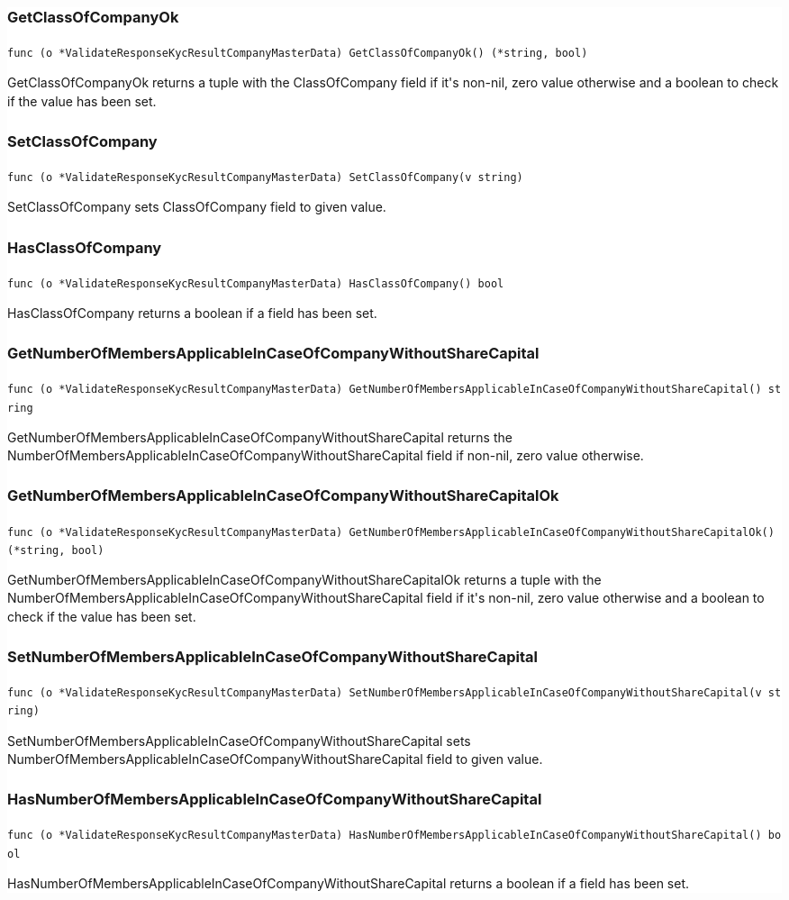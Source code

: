 ### GetClassOfCompanyOk

`func (o *ValidateResponseKycResultCompanyMasterData) GetClassOfCompanyOk() (*string, bool)`

GetClassOfCompanyOk returns a tuple with the ClassOfCompany field if it's non-nil, zero value otherwise
and a boolean to check if the value has been set.

### SetClassOfCompany

`func (o *ValidateResponseKycResultCompanyMasterData) SetClassOfCompany(v string)`

SetClassOfCompany sets ClassOfCompany field to given value.

### HasClassOfCompany

`func (o *ValidateResponseKycResultCompanyMasterData) HasClassOfCompany() bool`

HasClassOfCompany returns a boolean if a field has been set.

### GetNumberOfMembersApplicableInCaseOfCompanyWithoutShareCapital

`func (o *ValidateResponseKycResultCompanyMasterData) GetNumberOfMembersApplicableInCaseOfCompanyWithoutShareCapital() string`

GetNumberOfMembersApplicableInCaseOfCompanyWithoutShareCapital returns the NumberOfMembersApplicableInCaseOfCompanyWithoutShareCapital field if non-nil, zero value otherwise.

### GetNumberOfMembersApplicableInCaseOfCompanyWithoutShareCapitalOk

`func (o *ValidateResponseKycResultCompanyMasterData) GetNumberOfMembersApplicableInCaseOfCompanyWithoutShareCapitalOk() (*string, bool)`

GetNumberOfMembersApplicableInCaseOfCompanyWithoutShareCapitalOk returns a tuple with the NumberOfMembersApplicableInCaseOfCompanyWithoutShareCapital field if it's non-nil, zero value otherwise
and a boolean to check if the value has been set.

### SetNumberOfMembersApplicableInCaseOfCompanyWithoutShareCapital

`func (o *ValidateResponseKycResultCompanyMasterData) SetNumberOfMembersApplicableInCaseOfCompanyWithoutShareCapital(v string)`

SetNumberOfMembersApplicableInCaseOfCompanyWithoutShareCapital sets NumberOfMembersApplicableInCaseOfCompanyWithoutShareCapital field to given value.

### HasNumberOfMembersApplicableInCaseOfCompanyWithoutShareCapital

`func (o *ValidateResponseKycResultCompanyMasterData) HasNumberOfMembersApplicableInCaseOfCompanyWithoutShareCapital() bool`

HasNumberOfMembersApplicableInCaseOfCompanyWithoutShareCapital returns a boolean if a field has been set.
